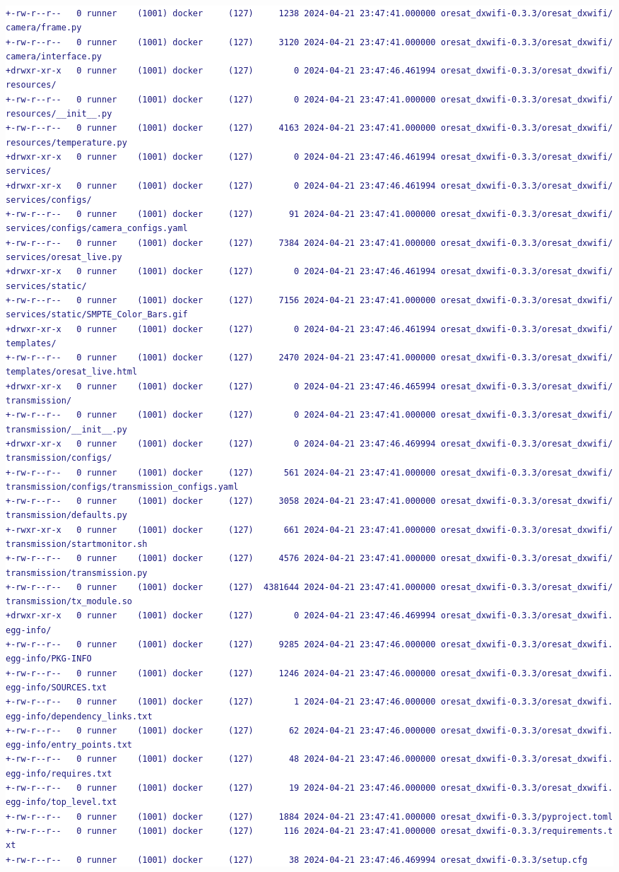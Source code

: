 ```diff
+-rw-r--r--   0 runner    (1001) docker     (127)     1238 2024-04-21 23:47:41.000000 oresat_dxwifi-0.3.3/oresat_dxwifi/camera/frame.py
+-rw-r--r--   0 runner    (1001) docker     (127)     3120 2024-04-21 23:47:41.000000 oresat_dxwifi-0.3.3/oresat_dxwifi/camera/interface.py
+drwxr-xr-x   0 runner    (1001) docker     (127)        0 2024-04-21 23:47:46.461994 oresat_dxwifi-0.3.3/oresat_dxwifi/resources/
+-rw-r--r--   0 runner    (1001) docker     (127)        0 2024-04-21 23:47:41.000000 oresat_dxwifi-0.3.3/oresat_dxwifi/resources/__init__.py
+-rw-r--r--   0 runner    (1001) docker     (127)     4163 2024-04-21 23:47:41.000000 oresat_dxwifi-0.3.3/oresat_dxwifi/resources/temperature.py
+drwxr-xr-x   0 runner    (1001) docker     (127)        0 2024-04-21 23:47:46.461994 oresat_dxwifi-0.3.3/oresat_dxwifi/services/
+drwxr-xr-x   0 runner    (1001) docker     (127)        0 2024-04-21 23:47:46.461994 oresat_dxwifi-0.3.3/oresat_dxwifi/services/configs/
+-rw-r--r--   0 runner    (1001) docker     (127)       91 2024-04-21 23:47:41.000000 oresat_dxwifi-0.3.3/oresat_dxwifi/services/configs/camera_configs.yaml
+-rw-r--r--   0 runner    (1001) docker     (127)     7384 2024-04-21 23:47:41.000000 oresat_dxwifi-0.3.3/oresat_dxwifi/services/oresat_live.py
+drwxr-xr-x   0 runner    (1001) docker     (127)        0 2024-04-21 23:47:46.461994 oresat_dxwifi-0.3.3/oresat_dxwifi/services/static/
+-rw-r--r--   0 runner    (1001) docker     (127)     7156 2024-04-21 23:47:41.000000 oresat_dxwifi-0.3.3/oresat_dxwifi/services/static/SMPTE_Color_Bars.gif
+drwxr-xr-x   0 runner    (1001) docker     (127)        0 2024-04-21 23:47:46.461994 oresat_dxwifi-0.3.3/oresat_dxwifi/templates/
+-rw-r--r--   0 runner    (1001) docker     (127)     2470 2024-04-21 23:47:41.000000 oresat_dxwifi-0.3.3/oresat_dxwifi/templates/oresat_live.html
+drwxr-xr-x   0 runner    (1001) docker     (127)        0 2024-04-21 23:47:46.465994 oresat_dxwifi-0.3.3/oresat_dxwifi/transmission/
+-rw-r--r--   0 runner    (1001) docker     (127)        0 2024-04-21 23:47:41.000000 oresat_dxwifi-0.3.3/oresat_dxwifi/transmission/__init__.py
+drwxr-xr-x   0 runner    (1001) docker     (127)        0 2024-04-21 23:47:46.469994 oresat_dxwifi-0.3.3/oresat_dxwifi/transmission/configs/
+-rw-r--r--   0 runner    (1001) docker     (127)      561 2024-04-21 23:47:41.000000 oresat_dxwifi-0.3.3/oresat_dxwifi/transmission/configs/transmission_configs.yaml
+-rw-r--r--   0 runner    (1001) docker     (127)     3058 2024-04-21 23:47:41.000000 oresat_dxwifi-0.3.3/oresat_dxwifi/transmission/defaults.py
+-rwxr-xr-x   0 runner    (1001) docker     (127)      661 2024-04-21 23:47:41.000000 oresat_dxwifi-0.3.3/oresat_dxwifi/transmission/startmonitor.sh
+-rw-r--r--   0 runner    (1001) docker     (127)     4576 2024-04-21 23:47:41.000000 oresat_dxwifi-0.3.3/oresat_dxwifi/transmission/transmission.py
+-rw-r--r--   0 runner    (1001) docker     (127)  4381644 2024-04-21 23:47:41.000000 oresat_dxwifi-0.3.3/oresat_dxwifi/transmission/tx_module.so
+drwxr-xr-x   0 runner    (1001) docker     (127)        0 2024-04-21 23:47:46.469994 oresat_dxwifi-0.3.3/oresat_dxwifi.egg-info/
+-rw-r--r--   0 runner    (1001) docker     (127)     9285 2024-04-21 23:47:46.000000 oresat_dxwifi-0.3.3/oresat_dxwifi.egg-info/PKG-INFO
+-rw-r--r--   0 runner    (1001) docker     (127)     1246 2024-04-21 23:47:46.000000 oresat_dxwifi-0.3.3/oresat_dxwifi.egg-info/SOURCES.txt
+-rw-r--r--   0 runner    (1001) docker     (127)        1 2024-04-21 23:47:46.000000 oresat_dxwifi-0.3.3/oresat_dxwifi.egg-info/dependency_links.txt
+-rw-r--r--   0 runner    (1001) docker     (127)       62 2024-04-21 23:47:46.000000 oresat_dxwifi-0.3.3/oresat_dxwifi.egg-info/entry_points.txt
+-rw-r--r--   0 runner    (1001) docker     (127)       48 2024-04-21 23:47:46.000000 oresat_dxwifi-0.3.3/oresat_dxwifi.egg-info/requires.txt
+-rw-r--r--   0 runner    (1001) docker     (127)       19 2024-04-21 23:47:46.000000 oresat_dxwifi-0.3.3/oresat_dxwifi.egg-info/top_level.txt
+-rw-r--r--   0 runner    (1001) docker     (127)     1884 2024-04-21 23:47:41.000000 oresat_dxwifi-0.3.3/pyproject.toml
+-rw-r--r--   0 runner    (1001) docker     (127)      116 2024-04-21 23:47:41.000000 oresat_dxwifi-0.3.3/requirements.txt
+-rw-r--r--   0 runner    (1001) docker     (127)       38 2024-04-21 23:47:46.469994 oresat_dxwifi-0.3.3/setup.cfg
```